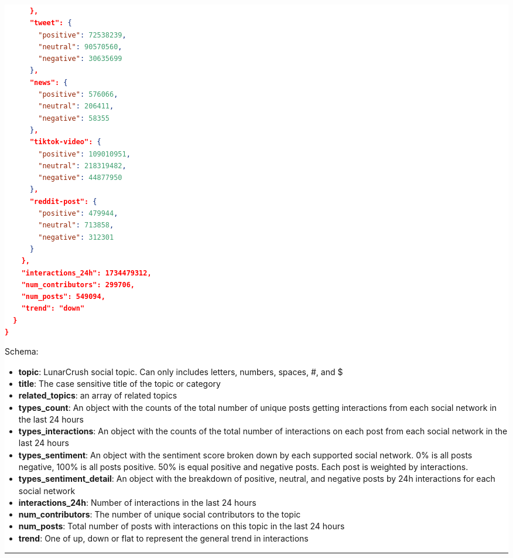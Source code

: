 ```json
      },
      "tweet": {
        "positive": 72538239,
        "neutral": 90570560,
        "negative": 30635699
      },
      "news": {
        "positive": 576066,
        "neutral": 206411,
        "negative": 58355
      },
      "tiktok-video": {
        "positive": 109010951,
        "neutral": 218319482,
        "negative": 44877950
      },
      "reddit-post": {
        "positive": 479944,
        "neutral": 713858,
        "negative": 312301
      }
    },
    "interactions_24h": 1734479312,
    "num_contributors": 299706,
    "num_posts": 549094,
    "trend": "down"
  }
}
```

Schema:

+ **topic**: LunarCrush social topic. Can only includes letters, numbers, spaces, #, and $
+ **title**: The case sensitive title of the topic or category
+ **related_topics**: an array of related topics
+ **types_count**: An object with the counts of the total number of unique posts getting interactions from each social network in the last 24 hours
+ **types_interactions**: An object with the counts of the total number of interactions on each post from each social network in the last 24 hours
+ **types_sentiment**: An object with the sentiment score broken down by each supported social network. 0% is all posts negative, 100% is all posts positive. 50% is equal positive and negative posts. Each post is weighted by interactions.
+ **types_sentiment_detail**: An object with the breakdown of positive, neutral, and negative posts by 24h interactions for each social network
+ **interactions_24h**: Number of interactions in the last 24 hours
+ **num_contributors**: The number of unique social contributors to the topic
+ **num_posts**: Total number of posts with interactions on this topic in the last 24 hours
+ **trend**: One of up, down or flat to represent the general trend in interactions




---
